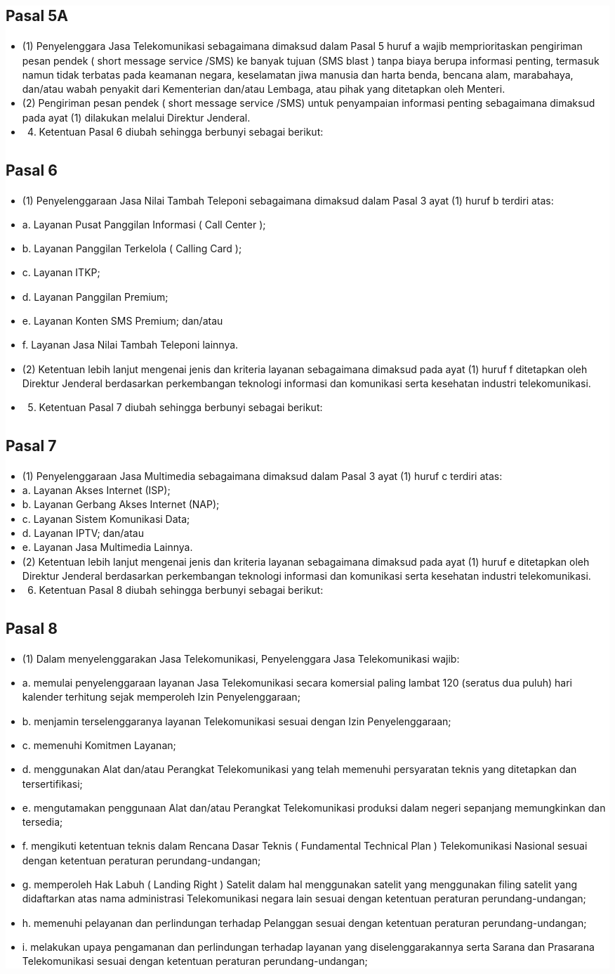 ## Pasal 5A

- (1) Penyelenggara  Jasa  Telekomunikasi  sebagaimana dimaksud dalam Pasal 5 huruf a wajib memprioritaskan  pengiriman  pesan  pendek  ( short message service /SMS) ke banyak tujuan (SMS blast ) tanpa  biaya  berupa  informasi  penting,  termasuk namun  tidak  terbatas  pada  keamanan  negara, keselamatan jiwa manusia dan harta benda, bencana alam, marabahaya, dan/atau wabah penyakit dari Kementerian dan/atau Lembaga, atau pihak yang ditetapkan oleh Menteri.
- (2) Pengiriman pesan pendek ( short message service /SMS) untuk penyampaian informasi penting sebagaimana  dimaksud  pada  ayat  (1)  dilakukan melalui Direktur Jenderal.
- 4. Ketentuan  Pasal  6  diubah  sehingga  berbunyi  sebagai berikut:

## Pasal 6

- (1) Penyelenggaraan Jasa Nilai Tambah Teleponi sebagaimana dimaksud dalam Pasal 3 ayat (1) huruf b terdiri atas:
- a. Layanan Pusat Panggilan Informasi ( Call Center );
- b. Layanan Panggilan Terkelola ( Calling Card );
- c. Layanan ITKP;

- d. Layanan Panggilan Premium;
- e. Layanan Konten SMS Premium; dan/atau
- f. Layanan Jasa Nilai Tambah Teleponi lainnya.
- (2) Ketentuan  lebih  lanjut  mengenai  jenis  dan  kriteria layanan sebagaimana dimaksud pada ayat (1) huruf f  ditetapkan  oleh  Direktur  Jenderal  berdasarkan perkembangan  teknologi  informasi  dan  komunikasi serta kesehatan industri telekomunikasi.
- 5. Ketentuan  Pasal  7  diubah  sehingga  berbunyi  sebagai berikut:

## Pasal 7

- (1) Penyelenggaraan Jasa Multimedia sebagaimana dimaksud dalam Pasal 3 ayat (1) huruf c terdiri atas:
- a. Layanan Akses Internet (ISP);
- b. Layanan Gerbang Akses Internet (NAP);
- c. Layanan Sistem Komunikasi Data;
- d. Layanan IPTV; dan/atau
- e. Layanan Jasa Multimedia Lainnya.
- (2) Ketentuan  lebih  lanjut  mengenai  jenis  dan  kriteria layanan sebagaimana dimaksud pada ayat (1) huruf e  ditetapkan  oleh  Direktur  Jenderal  berdasarkan perkembangan  teknologi  informasi  dan  komunikasi serta kesehatan industri telekomunikasi.
- 6. Ketentuan  Pasal  8  diubah  sehingga  berbunyi  sebagai berikut:

## Pasal 8

- (1) Dalam  menyelenggarakan  Jasa  Telekomunikasi, Penyelenggara Jasa Telekomunikasi wajib:
- a. memulai penyelenggaraan layanan Jasa Telekomunikasi secara komersial paling lambat 120 (seratus dua puluh) hari kalender terhitung sejak memperoleh Izin Penyelenggaraan;

- b. menjamin terselenggaranya layanan Telekomunikasi sesuai dengan Izin Penyelenggaraan;
- c. memenuhi Komitmen Layanan;
- d. menggunakan Alat dan/atau Perangkat Telekomunikasi yang telah memenuhi persyaratan teknis yang ditetapkan dan tersertifikasi;
- e. mengutamakan  penggunaan  Alat  dan/atau Perangkat Telekomunikasi produksi dalam negeri sepanjang memungkinkan dan tersedia;
- f. mengikuti  ketentuan  teknis  dalam  Rencana Dasar  Teknis  ( Fundamental  Technical  Plan ) Telekomunikasi Nasional sesuai dengan ketentuan peraturan perundang-undangan;
- g. memperoleh Hak Labuh ( Landing  Right )  Satelit dalam hal menggunakan satelit yang menggunakan  filing  satelit  yang  didaftarkan atas nama administrasi Telekomunikasi negara lain sesuai dengan ketentuan peraturan perundang-undangan;
- h. memenuhi pelayanan dan perlindungan terhadap  Pelanggan  sesuai  dengan  ketentuan peraturan perundang-undangan;
- i. melakukan upaya pengamanan dan perlindungan terhadap layanan yang diselenggarakannya serta Sarana dan Prasarana Telekomunikasi sesuai dengan ketentuan peraturan perundang-undangan;